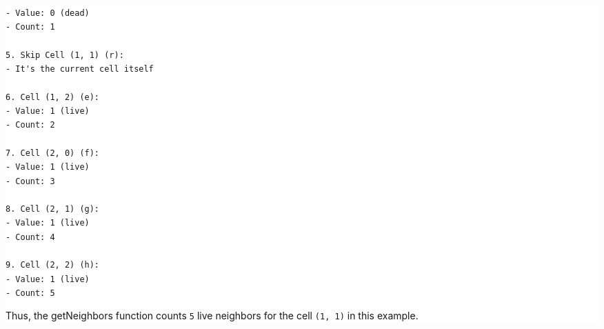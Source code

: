 ```
- Value: 0 (dead)
- Count: 1

5. Skip Cell (1, 1) (r):
- It's the current cell itself

6. Cell (1, 2) (e):
- Value: 1 (live)
- Count: 2

7. Cell (2, 0) (f):
- Value: 1 (live)
- Count: 3

8. Cell (2, 1) (g):
- Value: 1 (live)
- Count: 4

9. Cell (2, 2) (h):
- Value: 1 (live)
- Count: 5
```
Thus, the getNeighbors function counts `5` live neighbors for the cell `(1, 1)` in this example.
